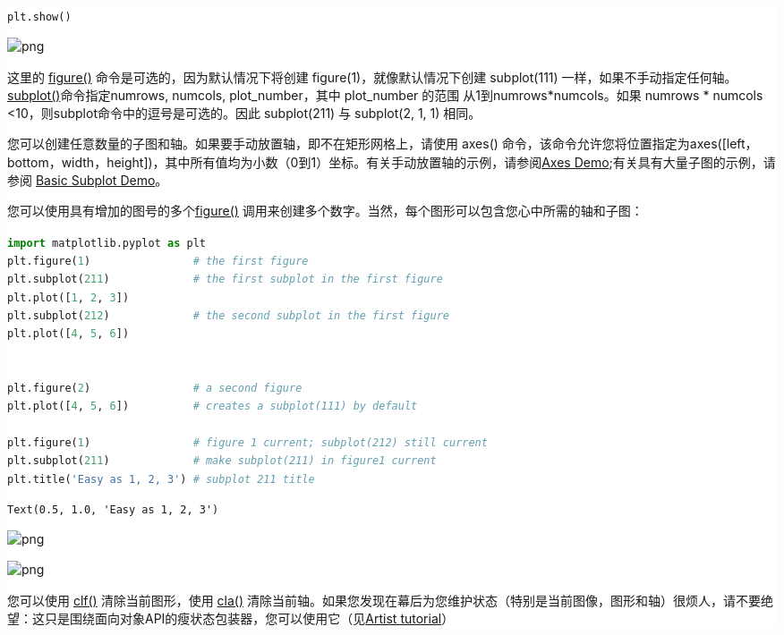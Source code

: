 ```python
plt.show()
```


![png](https://cdn.jsdelivr.net/gh/InfiniteYinux/cloud@master/img/matplotlibPyplot/output_16_0.png)


这里的 [figure()](https://matplotlib.org/api/_as_gen/matplotlib.pyplot.figure.html#matplotlib.pyplot.figure) 命令是可选的，因为默认情况下将创建 figure(1)，就像默认情况下创建 subplot(111) 一样，如果不手动指定任何轴。[subplot()](https://matplotlib.org/api/_as_gen/matplotlib.pyplot.subplot.html#matplotlib.pyplot.subplot)命令指定numrows, numcols, plot_number，其中 plot_number 的范围 从1到numrows*numcols。如果 numrows * numcols <10，则subplot命令中的逗号是可选的。因此 subplot(211) 与 subplot(2, 1, 1) 相同。

您可以创建任意数量的子图和轴。如果要手动放置轴，即不在矩形网格上，请使用 axes() 命令，该命令允许您将位置指定为axes([left，bottom，width，height])，其中所有值均为小数（0到1）坐标。有关手动放置轴的示例，请参阅[Axes Demo](https://matplotlib.org/gallery/subplots_axes_and_figures/axes_demo.html);有关具有大量子图的示例，请参阅 [Basic Subplot Demo](https://matplotlib.org/gallery/subplots_axes_and_figures/subplot_demo.html)。

您可以使用具有增加的图号的多个[figure()](https://matplotlib.org/api/_as_gen/matplotlib.pyplot.figure.html#matplotlib.pyplot.figure) 调用来创建多个数字。当然，每个图形可以包含您心中所需的轴和子图：


```python
import matplotlib.pyplot as plt
plt.figure(1)                # the first figure
plt.subplot(211)             # the first subplot in the first figure
plt.plot([1, 2, 3])
plt.subplot(212)             # the second subplot in the first figure
plt.plot([4, 5, 6])


plt.figure(2)                # a second figure
plt.plot([4, 5, 6])          # creates a subplot(111) by default

plt.figure(1)                # figure 1 current; subplot(212) still current
plt.subplot(211)             # make subplot(211) in figure1 current
plt.title('Easy as 1, 2, 3') # subplot 211 title
```




    Text(0.5, 1.0, 'Easy as 1, 2, 3')




![png](https://cdn.jsdelivr.net/gh/InfiniteYinux/cloud@master/img/matplotlibPyplot/output_18_1.png)



![png](https://cdn.jsdelivr.net/gh/InfiniteYinux/cloud@master/img/matplotlibPyplot/output_18_2.png)


您可以使用 [clf()](https://matplotlib.org/api/_as_gen/matplotlib.pyplot.clf.html#matplotlib.pyplot.clf) 清除当前图形，使用 [cla()](https://matplotlib.org/api/_as_gen/matplotlib.pyplot.cla.html#matplotlib.pyplot.cla) 清除当前轴。如果您发现在幕后为您维护状态（特别是当前图像，图形和轴）很烦人，请不要绝望：这只是围绕面向对象API的瘦状态包装器，您可以使用它（见[Artist tutorial](https://matplotlib.org/tutorials/intermediate/artists.html)）
